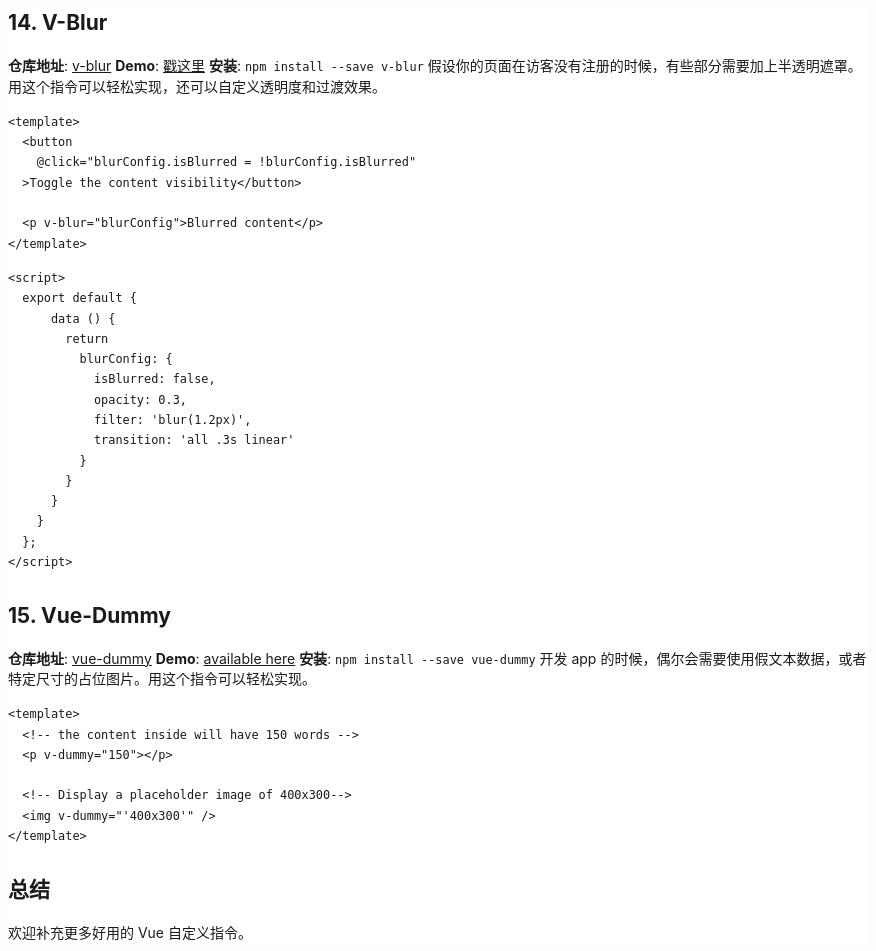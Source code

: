 
## 14\. V-Blur

**仓库地址**: [v-blur](https://github.com/ndelvalle/v-blur)
**Demo**: [戳这里](https://codesandbox.io/s/823o069zoj?module=%2Fsrc%2Fcomponents%2FHelloWorld.vue)
**安装**: `npm install --save v-blur`
假设你的页面在访客没有注册的时候，有些部分需要加上半透明遮罩。用这个指令可以轻松实现，还可以自定义透明度和过渡效果。

```
<template>
  <button
    @click="blurConfig.isBlurred = !blurConfig.isBlurred"
  >Toggle the content visibility</button>

  <p v-blur="blurConfig">Blurred content</p>
</template>

```

```
<script>
  export default {
      data () {
        return           
          blurConfig: {
            isBlurred: false,
            opacity: 0.3,
            filter: 'blur(1.2px)',
            transition: 'all .3s linear'
          }
        }
      }
    }
  };
</script>

```


## 15\. Vue-Dummy

**仓库地址**: [vue-dummy](https://github.com/paulcollett/vue-dummy)
**Demo**: [available here](https://paulcollett.github.io/vue-dummy/example/)
**安装**: `npm install --save vue-dummy`
开发 app 的时候，偶尔会需要使用假文本数据，或者特定尺寸的占位图片。用这个指令可以轻松实现。

```
<template>
  <!-- the content inside will have 150 words -->
  <p v-dummy="150"></p>

  <!-- Display a placeholder image of 400x300-->
  <img v-dummy="'400x300'" />
</template>

```


## 总结

欢迎补充更多好用的 Vue 自定义指令。

